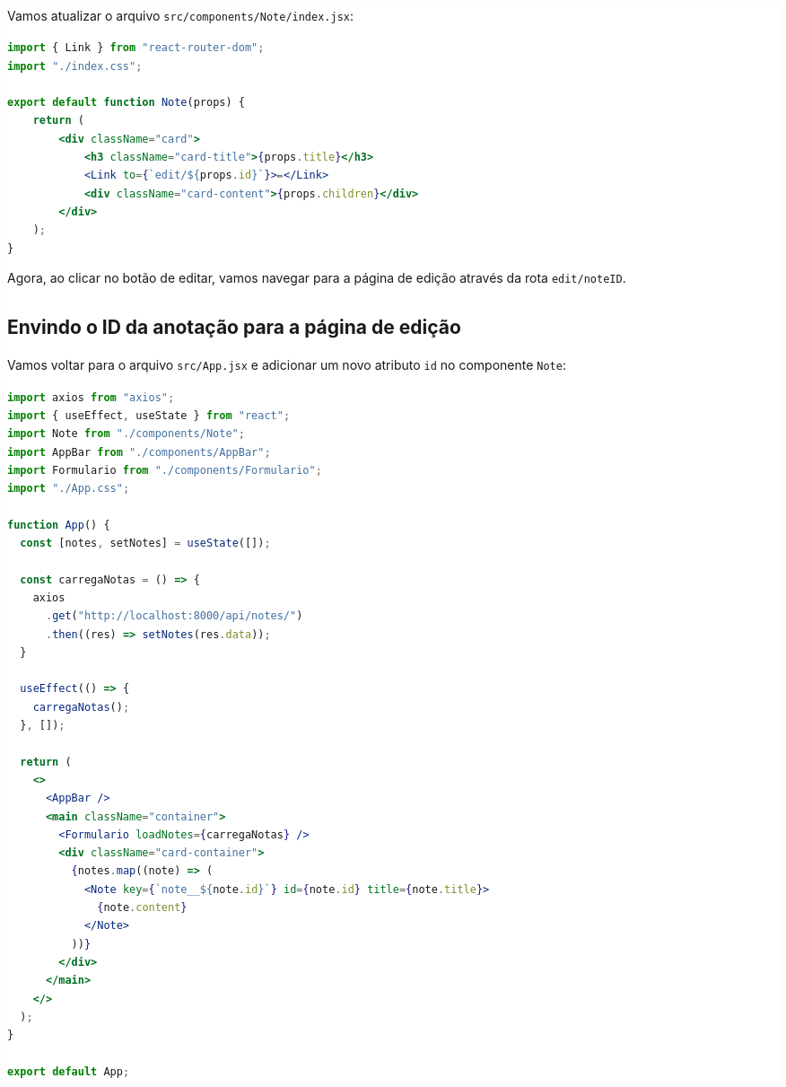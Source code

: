 Vamos atualizar o arquivo `src/components/Note/index.jsx`:


```jsx hl_lines="1 8"
import { Link } from "react-router-dom";
import "./index.css";

export default function Note(props) {
    return (
        <div className="card">
            <h3 className="card-title">{props.title}</h3>
            <Link to={`edit/${props.id}`}>✏️</Link>
            <div className="card-content">{props.children}</div>
        </div>
    );
}

```
Agora, ao clicar no botão de editar, vamos navegar para a página de edição através da rota `edit/noteID`.

## Envindo o ID da anotação para a página de edição

Vamos voltar para o arquivo `src/App.jsx` e adicionar um novo atributo `id` no componente `Note`:

```jsx hl_lines="28"
import axios from "axios";
import { useEffect, useState } from "react";
import Note from "./components/Note";
import AppBar from "./components/AppBar";
import Formulario from "./components/Formulario";
import "./App.css";

function App() {
  const [notes, setNotes] = useState([]);

  const carregaNotas = () => {
    axios
      .get("http://localhost:8000/api/notes/")
      .then((res) => setNotes(res.data));
  }

  useEffect(() => {
    carregaNotas();
  }, []);

  return (
    <>
      <AppBar />
      <main className="container">
        <Formulario loadNotes={carregaNotas} />
        <div className="card-container">
          {notes.map((note) => (
            <Note key={`note__${note.id}`} id={note.id} title={note.title}>
              {note.content}
            </Note>
          ))}
        </div>
      </main>
    </>
  );
}

export default App;
```
